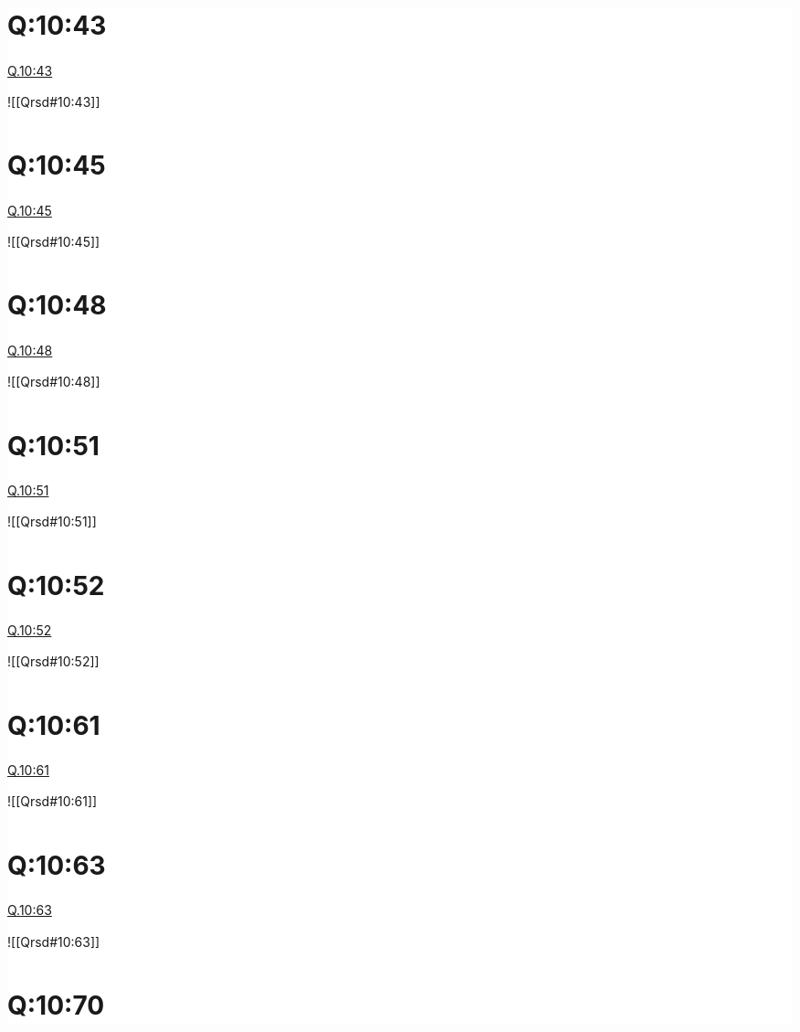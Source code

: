 # Q:10:43

[Q.10:43](https://quran.com/10:43/tafsirs/ar-tafsir-al-tabari)

![[Qrsd#10:43]]

# Q:10:45

[Q.10:45](https://quran.com/10:45/tafsirs/ar-tafsir-al-tabari)

![[Qrsd#10:45]]

# Q:10:48

[Q.10:48](https://quran.com/10:48/tafsirs/ar-tafsir-al-tabari)

![[Qrsd#10:48]]

# Q:10:51

[Q.10:51](https://quran.com/10:51/tafsirs/ar-tafsir-al-tabari)

![[Qrsd#10:51]]

# Q:10:52

[Q.10:52](https://quran.com/10:52/tafsirs/ar-tafsir-al-tabari)

![[Qrsd#10:52]]

# Q:10:61

[Q.10:61](https://quran.com/10:61/tafsirs/ar-tafsir-al-tabari)

![[Qrsd#10:61]]

# Q:10:63

[Q.10:63](https://quran.com/10:63/tafsirs/ar-tafsir-al-tabari)

![[Qrsd#10:63]]

# Q:10:70
